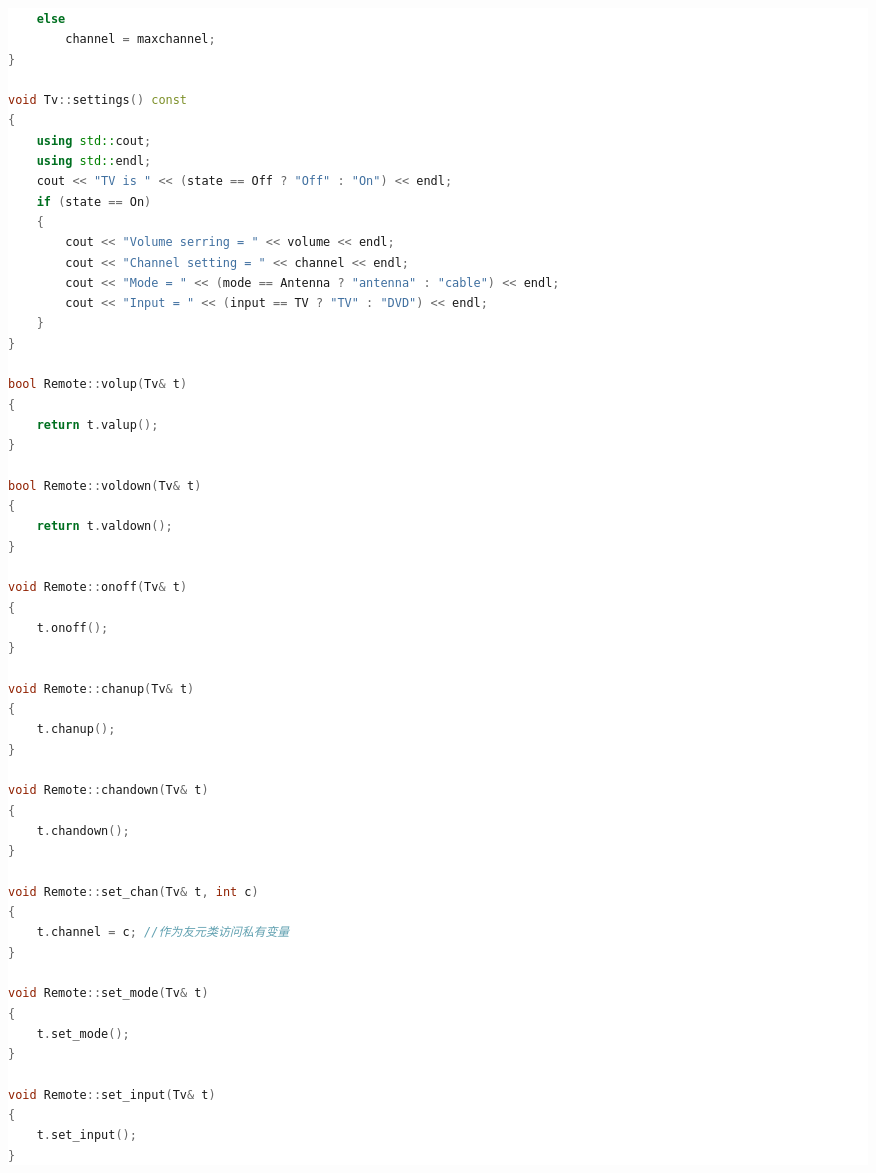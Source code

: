 ```c++
	else
		channel = maxchannel;
}

void Tv::settings() const
{
	using std::cout;
	using std::endl;
	cout << "TV is " << (state == Off ? "Off" : "On") << endl;
	if (state == On)
	{
		cout << "Volume serring = " << volume << endl;
		cout << "Channel setting = " << channel << endl;
		cout << "Mode = " << (mode == Antenna ? "antenna" : "cable") << endl;
		cout << "Input = " << (input == TV ? "TV" : "DVD") << endl;
	}
}

bool Remote::volup(Tv& t)
{
	return t.valup();
}

bool Remote::voldown(Tv& t)
{
	return t.valdown();
}

void Remote::onoff(Tv& t)
{
	t.onoff();
}

void Remote::chanup(Tv& t)
{
	t.chanup();
}

void Remote::chandown(Tv& t)
{
	t.chandown();
}

void Remote::set_chan(Tv& t, int c)
{
	t.channel = c; //作为友元类访问私有变量
}

void Remote::set_mode(Tv& t)
{
	t.set_mode();
}

void Remote::set_input(Tv& t)
{
	t.set_input();
}


```
